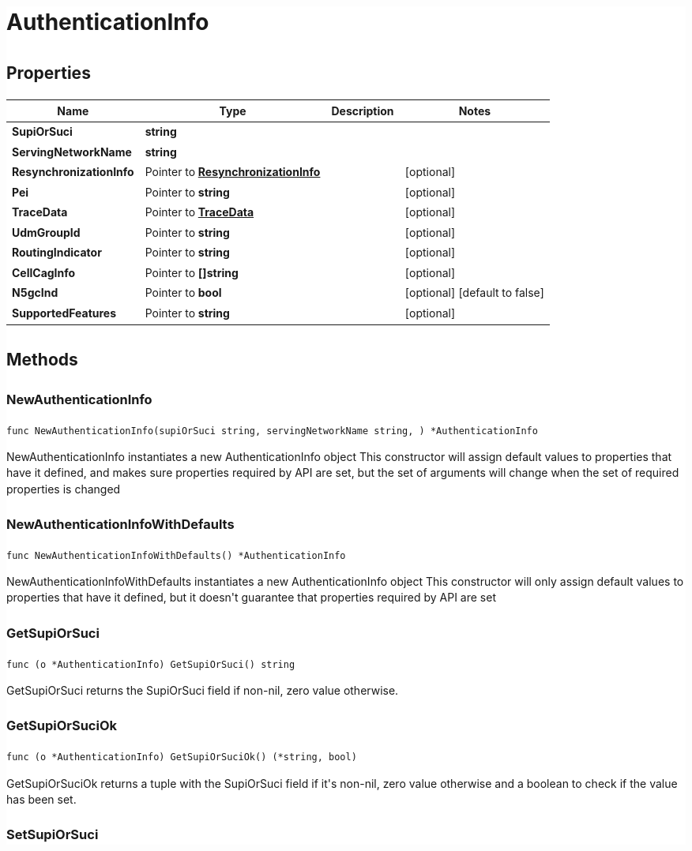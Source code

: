 # AuthenticationInfo

## Properties

Name | Type | Description | Notes
------------ | ------------- | ------------- | -------------
**SupiOrSuci** | **string** |  | 
**ServingNetworkName** | **string** |  | 
**ResynchronizationInfo** | Pointer to [**ResynchronizationInfo**](ResynchronizationInfo.md) |  | [optional] 
**Pei** | Pointer to **string** |  | [optional] 
**TraceData** | Pointer to [**TraceData**](TraceData.md) |  | [optional] 
**UdmGroupId** | Pointer to **string** |  | [optional] 
**RoutingIndicator** | Pointer to **string** |  | [optional] 
**CellCagInfo** | Pointer to **[]string** |  | [optional] 
**N5gcInd** | Pointer to **bool** |  | [optional] [default to false]
**SupportedFeatures** | Pointer to **string** |  | [optional] 

## Methods

### NewAuthenticationInfo

`func NewAuthenticationInfo(supiOrSuci string, servingNetworkName string, ) *AuthenticationInfo`

NewAuthenticationInfo instantiates a new AuthenticationInfo object
This constructor will assign default values to properties that have it defined,
and makes sure properties required by API are set, but the set of arguments
will change when the set of required properties is changed

### NewAuthenticationInfoWithDefaults

`func NewAuthenticationInfoWithDefaults() *AuthenticationInfo`

NewAuthenticationInfoWithDefaults instantiates a new AuthenticationInfo object
This constructor will only assign default values to properties that have it defined,
but it doesn't guarantee that properties required by API are set

### GetSupiOrSuci

`func (o *AuthenticationInfo) GetSupiOrSuci() string`

GetSupiOrSuci returns the SupiOrSuci field if non-nil, zero value otherwise.

### GetSupiOrSuciOk

`func (o *AuthenticationInfo) GetSupiOrSuciOk() (*string, bool)`

GetSupiOrSuciOk returns a tuple with the SupiOrSuci field if it's non-nil, zero value otherwise
and a boolean to check if the value has been set.

### SetSupiOrSuci
